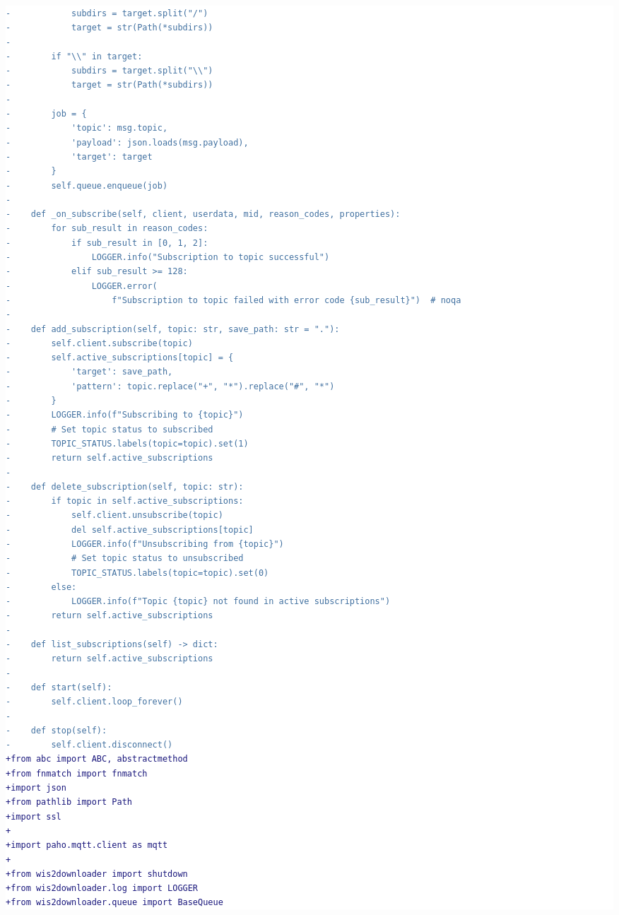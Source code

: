 ```diff
-            subdirs = target.split("/")
-            target = str(Path(*subdirs))
-
-        if "\\" in target:
-            subdirs = target.split("\\")
-            target = str(Path(*subdirs))
-
-        job = {
-            'topic': msg.topic,
-            'payload': json.loads(msg.payload),
-            'target': target
-        }
-        self.queue.enqueue(job)
-
-    def _on_subscribe(self, client, userdata, mid, reason_codes, properties):
-        for sub_result in reason_codes:
-            if sub_result in [0, 1, 2]:
-                LOGGER.info("Subscription to topic successful")
-            elif sub_result >= 128:
-                LOGGER.error(
-                    f"Subscription to topic failed with error code {sub_result}")  # noqa
-
-    def add_subscription(self, topic: str, save_path: str = "."):
-        self.client.subscribe(topic)
-        self.active_subscriptions[topic] = {
-            'target': save_path,
-            'pattern': topic.replace("+", "*").replace("#", "*")
-        }
-        LOGGER.info(f"Subscribing to {topic}")
-        # Set topic status to subscribed
-        TOPIC_STATUS.labels(topic=topic).set(1)
-        return self.active_subscriptions
-
-    def delete_subscription(self, topic: str):
-        if topic in self.active_subscriptions:
-            self.client.unsubscribe(topic)
-            del self.active_subscriptions[topic]
-            LOGGER.info(f"Unsubscribing from {topic}")
-            # Set topic status to unsubscribed
-            TOPIC_STATUS.labels(topic=topic).set(0)
-        else:
-            LOGGER.info(f"Topic {topic} not found in active subscriptions")
-        return self.active_subscriptions
-
-    def list_subscriptions(self) -> dict:
-        return self.active_subscriptions
-
-    def start(self):
-        self.client.loop_forever()
-
-    def stop(self):
-        self.client.disconnect()
+from abc import ABC, abstractmethod
+from fnmatch import fnmatch
+import json
+from pathlib import Path
+import ssl
+
+import paho.mqtt.client as mqtt
+
+from wis2downloader import shutdown
+from wis2downloader.log import LOGGER
+from wis2downloader.queue import BaseQueue
```